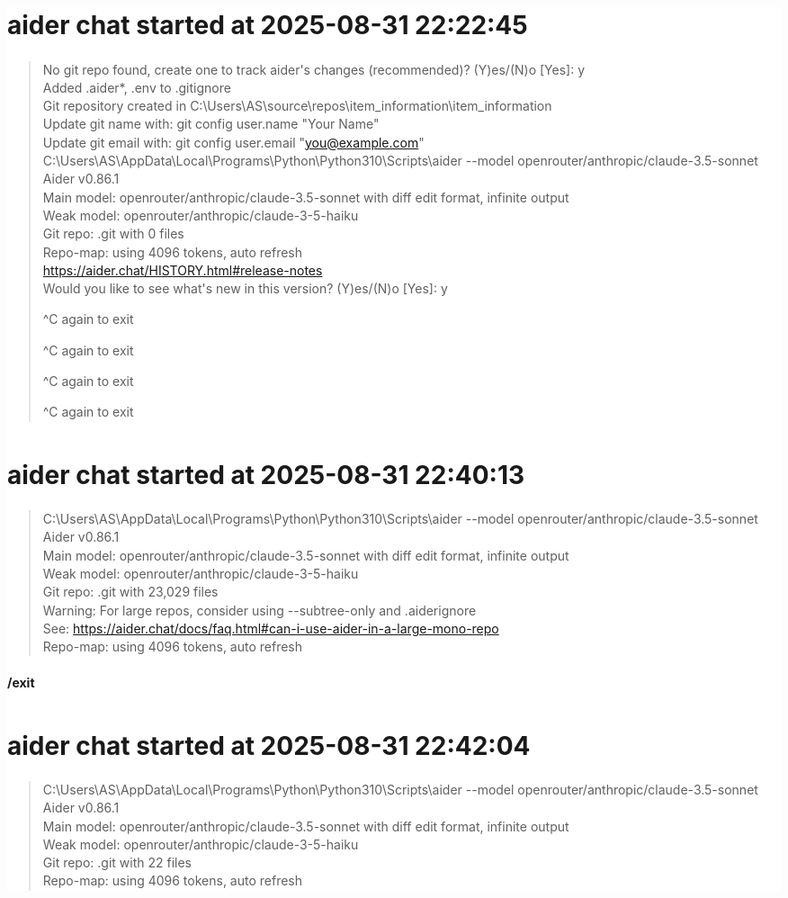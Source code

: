 
# aider chat started at 2025-08-31 22:22:45

> No git repo found, create one to track aider's changes (recommended)? (Y)es/(N)o [Yes]: y  
> Added .aider*, .env to .gitignore  
> Git repository created in C:\Users\AS\source\repos\item_information\item_information  
> Update git name with: git config user.name "Your Name"  
> Update git email with: git config user.email "you@example.com"  
> C:\Users\AS\AppData\Local\Programs\Python\Python310\Scripts\aider --model openrouter/anthropic/claude-3.5-sonnet  
> Aider v0.86.1  
> Main model: openrouter/anthropic/claude-3.5-sonnet with diff edit format, infinite output  
> Weak model: openrouter/anthropic/claude-3-5-haiku  
> Git repo: .git with 0 files  
> Repo-map: using 4096 tokens, auto refresh  
> https://aider.chat/HISTORY.html#release-notes  
> Would you like to see what's new in this version? (Y)es/(N)o [Yes]: y  
>  
>  
> ^C again to exit  
>  
>  
> ^C again to exit  
>  
>  
> ^C again to exit  
>  
>  
> ^C again to exit  

# aider chat started at 2025-08-31 22:40:13

> C:\Users\AS\AppData\Local\Programs\Python\Python310\Scripts\aider --model openrouter/anthropic/claude-3.5-sonnet  
> Aider v0.86.1  
> Main model: openrouter/anthropic/claude-3.5-sonnet with diff edit format, infinite output  
> Weak model: openrouter/anthropic/claude-3-5-haiku  
> Git repo: .git with 23,029 files  
> Warning: For large repos, consider using --subtree-only and .aiderignore  
> See: https://aider.chat/docs/faq.html#can-i-use-aider-in-a-large-mono-repo  
> Repo-map: using 4096 tokens, auto refresh  

#### /exit  

# aider chat started at 2025-08-31 22:42:04

> C:\Users\AS\AppData\Local\Programs\Python\Python310\Scripts\aider --model openrouter/anthropic/claude-3.5-sonnet  
> Aider v0.86.1  
> Main model: openrouter/anthropic/claude-3.5-sonnet with diff edit format, infinite output  
> Weak model: openrouter/anthropic/claude-3-5-haiku  
> Git repo: .git with 22 files  
> Repo-map: using 4096 tokens, auto refresh  
